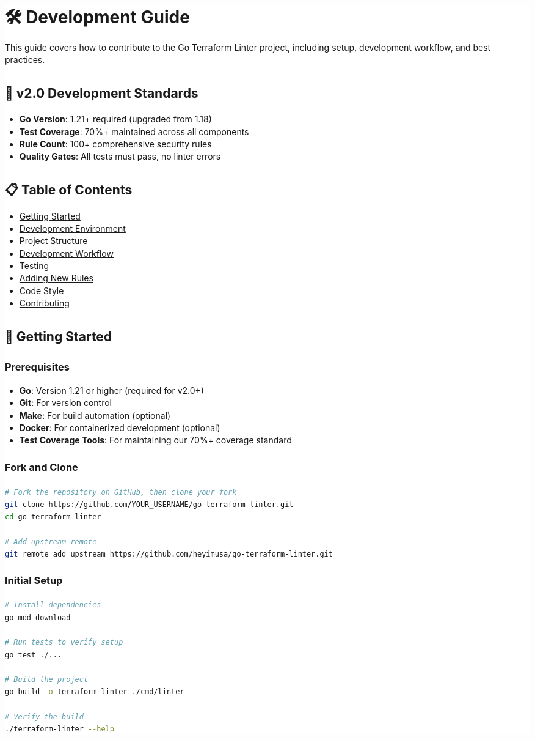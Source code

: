 # 🛠️ Development Guide

This guide covers how to contribute to the Go Terraform Linter project, including setup, development workflow, and best practices.

## 🎯 **v2.0 Development Standards**
- **Go Version**: 1.21+ required (upgraded from 1.18)
- **Test Coverage**: 70%+ maintained across all components
- **Rule Count**: 100+ comprehensive security rules
- **Quality Gates**: All tests must pass, no linter errors

## 📋 Table of Contents

- [Getting Started](#getting-started)
- [Development Environment](#development-environment)
- [Project Structure](#project-structure)
- [Development Workflow](#development-workflow)
- [Testing](#testing)
- [Adding New Rules](#adding-new-rules)
- [Code Style](#code-style)
- [Contributing](#contributing)

## 🚀 Getting Started

### Prerequisites
- **Go**: Version 1.21 or higher (required for v2.0+)
- **Git**: For version control
- **Make**: For build automation (optional)
- **Docker**: For containerized development (optional)
- **Test Coverage Tools**: For maintaining our 70%+ coverage standard

### Fork and Clone
```bash
# Fork the repository on GitHub, then clone your fork
git clone https://github.com/YOUR_USERNAME/go-terraform-linter.git
cd go-terraform-linter

# Add upstream remote
git remote add upstream https://github.com/heyimusa/go-terraform-linter.git
```

### Initial Setup
```bash
# Install dependencies
go mod download

# Run tests to verify setup
go test ./...

# Build the project
go build -o terraform-linter ./cmd/linter

# Verify the build
./terraform-linter --help
```
